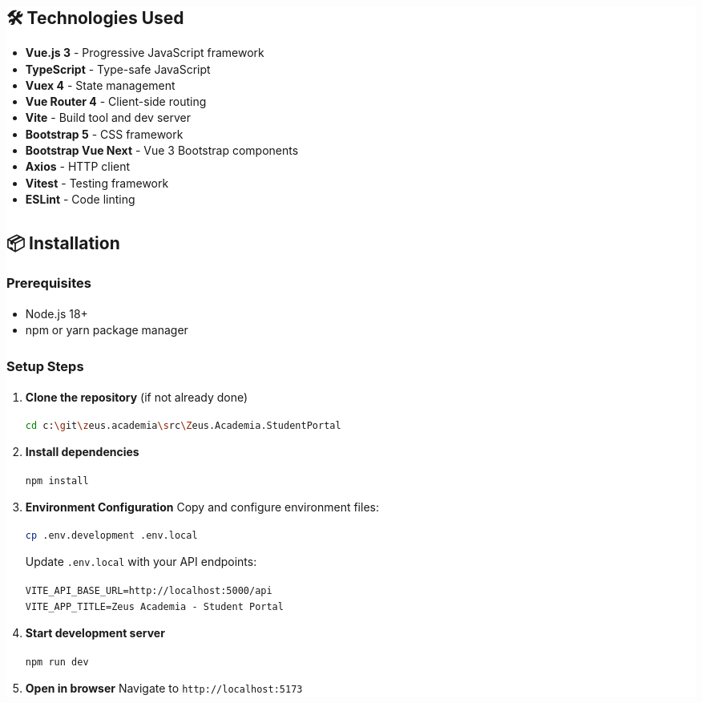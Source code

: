 ## 🛠️ Technologies Used

- **Vue.js 3** - Progressive JavaScript framework
- **TypeScript** - Type-safe JavaScript
- **Vuex 4** - State management
- **Vue Router 4** - Client-side routing
- **Vite** - Build tool and dev server
- **Bootstrap 5** - CSS framework
- **Bootstrap Vue Next** - Vue 3 Bootstrap components
- **Axios** - HTTP client
- **Vitest** - Testing framework
- **ESLint** - Code linting

## 📦 Installation

### Prerequisites

- Node.js 18+
- npm or yarn package manager

### Setup Steps

1. **Clone the repository** (if not already done)

   ```bash
   cd c:\git\zeus.academia\src\Zeus.Academia.StudentPortal
   ```

2. **Install dependencies**

   ```bash
   npm install
   ```

3. **Environment Configuration**
   Copy and configure environment files:

   ```bash
   cp .env.development .env.local
   ```

   Update `.env.local` with your API endpoints:

   ```
   VITE_API_BASE_URL=http://localhost:5000/api
   VITE_APP_TITLE=Zeus Academia - Student Portal
   ```

4. **Start development server**

   ```bash
   npm run dev
   ```

5. **Open in browser**
   Navigate to `http://localhost:5173`
